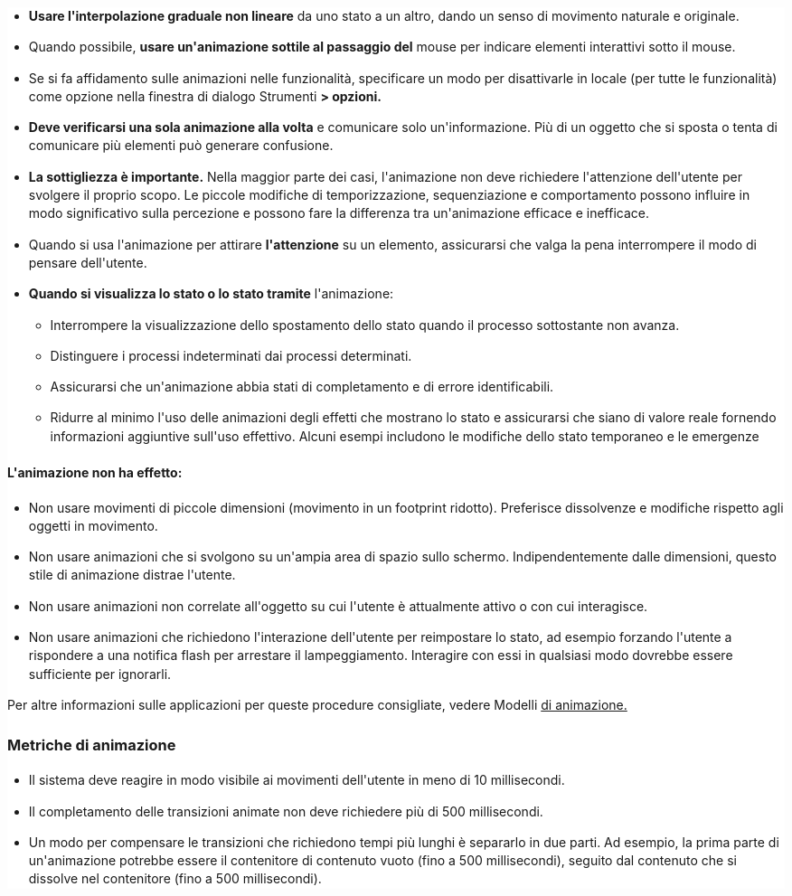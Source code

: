 - **Usare l'interpolazione graduale non lineare** da uno stato a un altro, dando un senso di movimento naturale e originale.

- Quando possibile, **usare un'animazione sottile al passaggio del** mouse per indicare elementi interattivi sotto il mouse.

- Se si fa affidamento sulle animazioni  nelle funzionalità, specificare un modo per disattivarle in locale (per tutte le funzionalità) come opzione nella finestra di dialogo Strumenti **> opzioni.**

- **Deve verificarsi una sola animazione alla volta** e comunicare solo un'informazione. Più di un oggetto che si sposta o tenta di comunicare più elementi può generare confusione.

- **La sottigliezza è importante.** Nella maggior parte dei casi, l'animazione non deve richiedere l'attenzione dell'utente per svolgere il proprio scopo. Le piccole modifiche di temporizzazione, sequenziazione e comportamento possono influire in modo significativo sulla percezione e possono fare la differenza tra un'animazione efficace e inefficace.

- Quando si usa l'animazione per attirare **l'attenzione** su un elemento, assicurarsi che valga la pena interrompere il modo di pensare dell'utente.

- **Quando si visualizza lo stato o lo stato tramite** l'animazione:

  - Interrompere la visualizzazione dello spostamento dello stato quando il processo sottostante non avanza.

  - Distinguere i processi indeterminati dai processi determinati.

  - Assicurarsi che un'animazione abbia stati di completamento e di errore identificabili.

  - Ridurre al minimo l'uso delle animazioni degli effetti che mostrano lo stato e assicurarsi che siano di valore reale fornendo informazioni aggiuntive sull'uso effettivo. Alcuni esempi includono le modifiche dello stato temporaneo e le emergenze

#### <a name="animation-donts"></a>L'animazione non ha effetto:

- Non usare movimenti di piccole dimensioni (movimento in un footprint ridotto). Preferisce dissolvenze e modifiche rispetto agli oggetti in movimento.

- Non usare animazioni che si svolgono su un'ampia area di spazio sullo schermo. Indipendentemente dalle dimensioni, questo stile di animazione distrae l'utente.

- Non usare animazioni non correlate all'oggetto su cui l'utente è attualmente attivo o con cui interagisce.

- Non usare animazioni che richiedono l'interazione dell'utente per reimpostare lo stato, ad esempio forzando l'utente a rispondere a una notifica flash per arrestare il lampeggiamento. Interagire con essi in qualsiasi modo dovrebbe essere sufficiente per ignorarli.

Per altre informazioni sulle applicazioni per queste procedure consigliate, vedere Modelli [di animazione.](../../extensibility/ux-guidelines/animations-for-visual-studio.md#BKMK_AnimationPatterns)

### <a name="animation-metrics"></a>Metriche di animazione

- Il sistema deve reagire in modo visibile ai movimenti dell'utente in meno di 10 millisecondi.

- Il completamento delle transizioni animate non deve richiedere più di 500 millisecondi.

- Un modo per compensare le transizioni che richiedono tempi più lunghi è separarlo in due parti. Ad esempio, la prima parte di un'animazione potrebbe essere il contenitore di contenuto vuoto (fino a 500 millisecondi), seguito dal contenuto che si dissolve nel contenitore (fino a 500 millisecondi).
